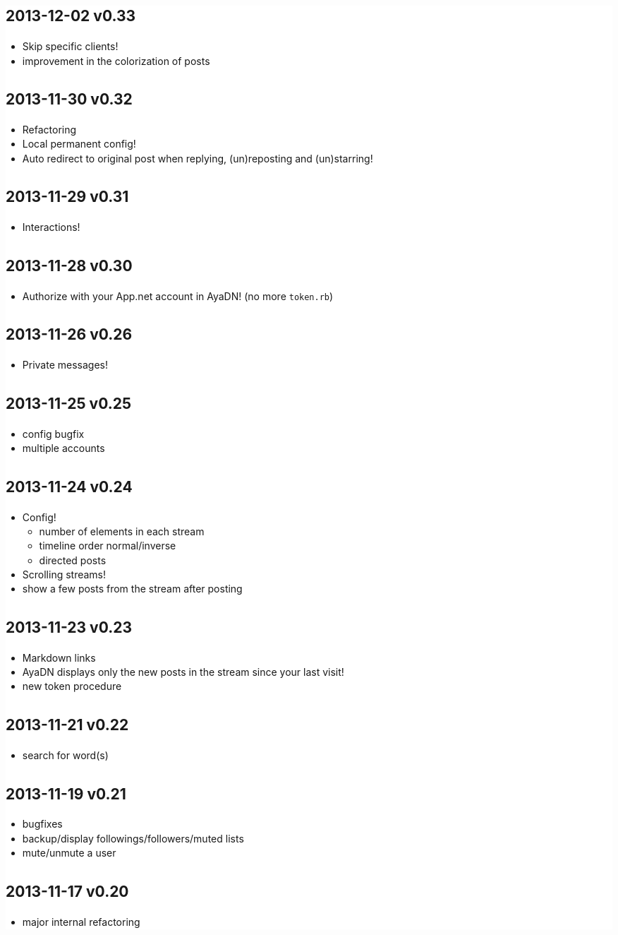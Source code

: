 ## 2013-12-02 v0.33
- Skip specific clients!
- improvement in the colorization of posts

## 2013-11-30 v0.32
- Refactoring
- Local permanent config!
- Auto redirect to original post when replying, (un)reposting and (un)starring!

## 2013-11-29 v0.31
- Interactions!

## 2013-11-28 v0.30
- Authorize with your App.net account in AyaDN! (no more `token.rb`)

## 2013-11-26 v0.26
- Private messages!

## 2013-11-25 v0.25
- config bugfix
- multiple accounts

## 2013-11-24 v0.24
- Config! 
    - number of elements in each stream
    - timeline order normal/inverse
    - directed posts
- Scrolling streams!
- show a few posts from the stream after posting

## 2013-11-23 v0.23
- Markdown links
- AyaDN displays only the new posts in the stream since your last visit!
- new token procedure

## 2013-11-21 v0.22
- search for word(s) 

## 2013-11-19 v0.21
- bugfixes
- backup/display followings/followers/muted lists
- mute/unmute a user

## 2013-11-17 v0.20
- major internal refactoring
